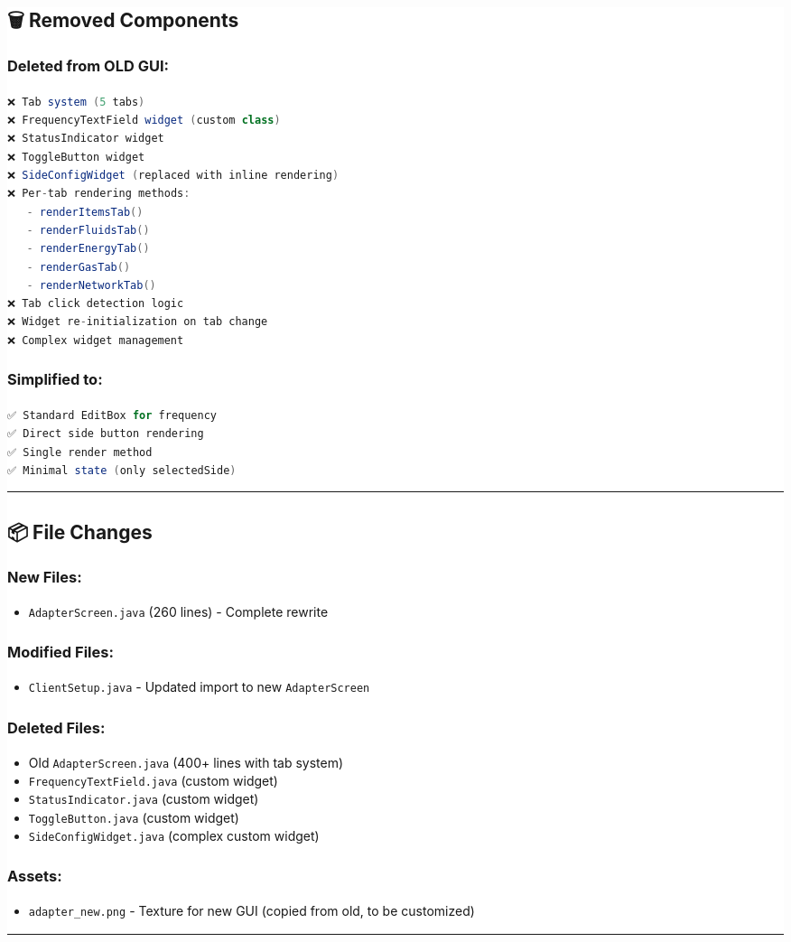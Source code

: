 
## 🗑️ Removed Components

### Deleted from OLD GUI:
```java
❌ Tab system (5 tabs)
❌ FrequencyTextField widget (custom class)
❌ StatusIndicator widget
❌ ToggleButton widget
❌ SideConfigWidget (replaced with inline rendering)
❌ Per-tab rendering methods:
   - renderItemsTab()
   - renderFluidsTab()
   - renderEnergyTab()
   - renderGasTab()
   - renderNetworkTab()
❌ Tab click detection logic
❌ Widget re-initialization on tab change
❌ Complex widget management
```

### Simplified to:
```java
✅ Standard EditBox for frequency
✅ Direct side button rendering
✅ Single render method
✅ Minimal state (only selectedSide)
```

---

## 📦 File Changes

### New Files:
- `AdapterScreen.java` (260 lines) - Complete rewrite

### Modified Files:
- `ClientSetup.java` - Updated import to new `AdapterScreen`

### Deleted Files:
- Old `AdapterScreen.java` (400+ lines with tab system)
- `FrequencyTextField.java` (custom widget)
- `StatusIndicator.java` (custom widget)
- `ToggleButton.java` (custom widget)
- `SideConfigWidget.java` (complex custom widget)

### Assets:
- `adapter_new.png` - Texture for new GUI (copied from old, to be customized)

---
